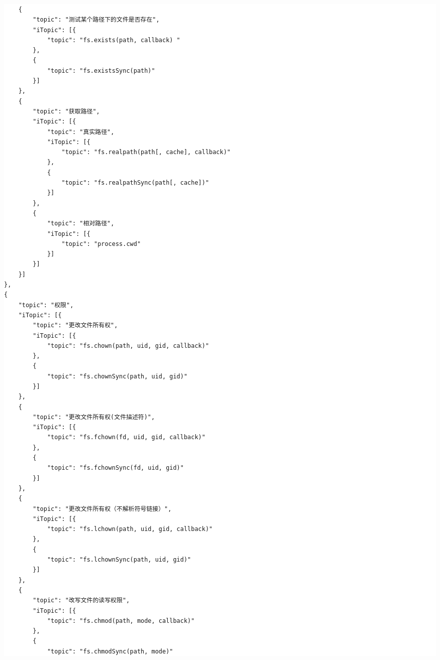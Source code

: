 		{
			"topic": "测试某个路径下的文件是否存在",
			"iTopic": [{
				"topic": "fs.exists(path, callback) "
			},
			{
				"topic": "fs.existsSync(path)"
			}]
		},
		{
			"topic": "获取路径",
			"iTopic": [{
				"topic": "真实路径",
				"iTopic": [{
					"topic": "fs.realpath(path[, cache], callback)"
				},
				{
					"topic": "fs.realpathSync(path[, cache])"
				}]
			},
			{
				"topic": "相对路径",
				"iTopic": [{
					"topic": "process.cwd"
				}]
			}]
		}]
	},
	{
		"topic": "权限",
		"iTopic": [{
			"topic": "更改文件所有权",
			"iTopic": [{
				"topic": "fs.chown(path, uid, gid, callback)"
			},
			{
				"topic": "fs.chownSync(path, uid, gid)"
			}]
		},
		{
			"topic": "更改文件所有权(文件描述符)",
			"iTopic": [{
				"topic": "fs.fchown(fd, uid, gid, callback)"
			},
			{
				"topic": "fs.fchownSync(fd, uid, gid)"
			}]
		},
		{
			"topic": "更改文件所有权（不解析符号链接）",
			"iTopic": [{
				"topic": "fs.lchown(path, uid, gid, callback)"
			},
			{
				"topic": "fs.lchownSync(path, uid, gid)"
			}]
		},
		{
			"topic": "改写文件的读写权限",
			"iTopic": [{
				"topic": "fs.chmod(path, mode, callback)"
			},
			{
				"topic": "fs.chmodSync(path, mode)"